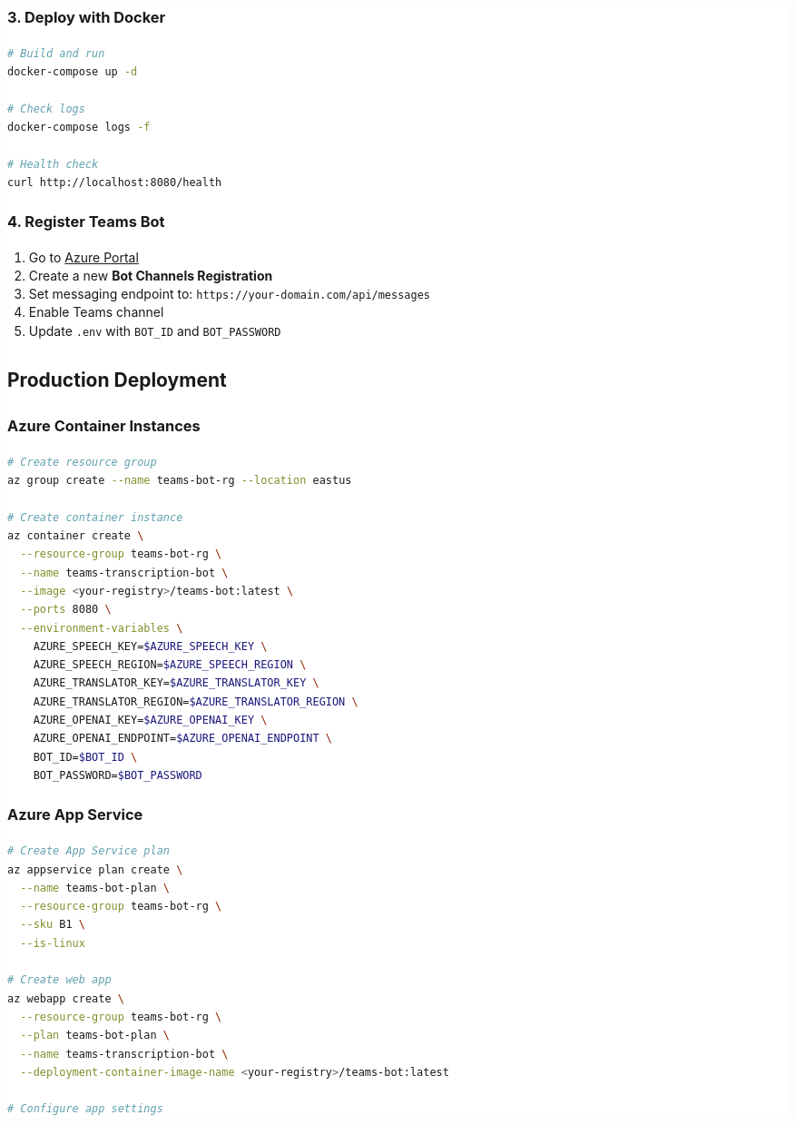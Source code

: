 ### 3. Deploy with Docker

```bash
# Build and run
docker-compose up -d

# Check logs
docker-compose logs -f

# Health check
curl http://localhost:8080/health
```

### 4. Register Teams Bot

1. Go to [Azure Portal](https://portal.azure.com)
2. Create a new **Bot Channels Registration**
3. Set messaging endpoint to: `https://your-domain.com/api/messages`
4. Enable Teams channel
5. Update `.env` with `BOT_ID` and `BOT_PASSWORD`

## Production Deployment

### Azure Container Instances

```bash
# Create resource group
az group create --name teams-bot-rg --location eastus

# Create container instance
az container create \
  --resource-group teams-bot-rg \
  --name teams-transcription-bot \
  --image <your-registry>/teams-bot:latest \
  --ports 8080 \
  --environment-variables \
    AZURE_SPEECH_KEY=$AZURE_SPEECH_KEY \
    AZURE_SPEECH_REGION=$AZURE_SPEECH_REGION \
    AZURE_TRANSLATOR_KEY=$AZURE_TRANSLATOR_KEY \
    AZURE_TRANSLATOR_REGION=$AZURE_TRANSLATOR_REGION \
    AZURE_OPENAI_KEY=$AZURE_OPENAI_KEY \
    AZURE_OPENAI_ENDPOINT=$AZURE_OPENAI_ENDPOINT \
    BOT_ID=$BOT_ID \
    BOT_PASSWORD=$BOT_PASSWORD
```

### Azure App Service

```bash
# Create App Service plan
az appservice plan create \
  --name teams-bot-plan \
  --resource-group teams-bot-rg \
  --sku B1 \
  --is-linux

# Create web app
az webapp create \
  --resource-group teams-bot-rg \
  --plan teams-bot-plan \
  --name teams-transcription-bot \
  --deployment-container-image-name <your-registry>/teams-bot:latest

# Configure app settings
```